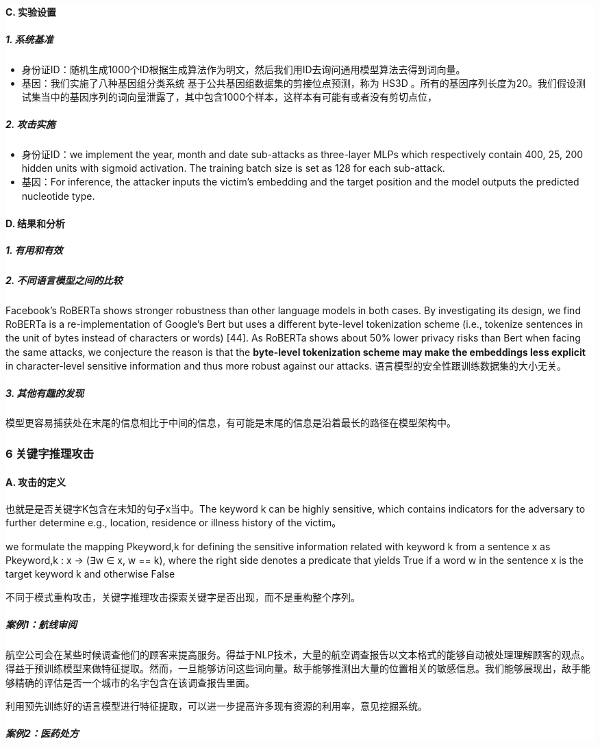 #### C. 实验设置

##### 1. 系统基准

* 身份证ID：随机生成1000个ID根据生成算法作为明文，然后我们用ID去询问通用模型算法去得到词向量。
* 基因：我们实施了八种基因组分类系统 基于公共基因组数据集的剪接位点预测，称为 HS3D 。所有的基因序列长度为20。我们假设测试集当中的基因序列的词向量泄露了，其中包含1000个样本，这样本有可能有或者没有剪切点位，

##### 2. 攻击实施

* 身份证ID：we implement the year, month and date sub-attacks as three-layer MLPs which respectively contain 400, 25, 200 hidden units with sigmoid activation. The training batch size is set as 128 for each sub-attack.
* 基因：For inference, the attacker inputs the victim’s embedding and the target position and the model outputs the predicted nucleotide type.

#### D. 结果和分析

##### 1. 有用和有效

##### 2. 不同语言模型之间的比较

Facebook’s RoBERTa shows stronger robustness than other language models in both cases. By investigating its design, we find RoBERTa is a re-implementation of Google’s Bert but uses a different byte-level tokenization scheme (i.e., tokenize sentences in the unit of bytes instead of characters or words) [44]. As RoBERTa shows about 50% lower privacy risks than Bert when facing the same attacks, we conjecture the reason is that the **byte-level tokenization scheme may make the embeddings less explicit** in character-level sensitive information and thus more robust against our attacks. 语言模型的安全性跟训练数据集的大小无关。

##### 3. 其他有趣的发现

模型更容易捕获处在末尾的信息相比于中间的信息，有可能是末尾的信息是沿着最长的路径在模型架构中。

### 6 关键字推理攻击

 #### A. 攻击的定义

也就是是否关键字K包含在未知的句子x当中。The keyword k can be highly sensitive, which contains indicators for the adversary to further determine e.g., location, residence or illness history of the victim。

we formulate the mapping Pkeyword,k for defining the sensitive information related with keyword k from a sentence x as Pkeyword,k : x → (∃w ∈ x, w == k), where the right side denotes a predicate that yields True if a word w in the sentence x is the target keyword k and otherwise False

不同于模式重构攻击，关键字推理攻击探索关键字是否出现，而不是重构整个序列。

##### 案例1：航线审阅

航空公司会在某些时候调查他们的顾客来提高服务。得益于NLP技术，大量的航空调查报告以文本格式的能够自动被处理理解顾客的观点。得益于预训练模型来做特征提取。然而，一旦能够访问这些词向量。敌手能够推测出大量的位置相关的敏感信息。我们能够展现出，敌手能够精确的评估是否一个城市的名字包含在该调查报告里面。

利用预先训练好的语言模型进行特征提取，可以进一步提高许多现有资源的利用率，意见挖掘系统。

##### 案例2：医药处方
